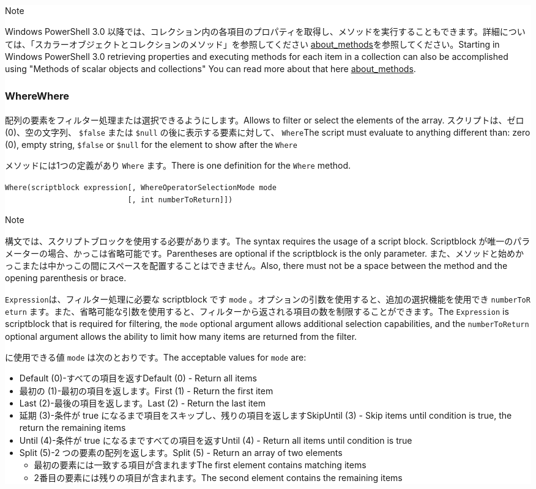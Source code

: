 > [!NOTE]
> <span data-ttu-id="34d78-208">Windows PowerShell 3.0 以降では、コレクション内の各項目のプロパティを取得し、メソッドを実行することもできます。詳細については、「スカラーオブジェクトとコレクションのメソッド」を参照してください [about_methods](about_methods.md)を参照してください。</span><span class="sxs-lookup"><span data-stu-id="34d78-208">Starting in Windows PowerShell 3.0 retrieving properties and executing methods for each item in a collection can also be accomplished using "Methods of scalar objects and collections" You can read more about that here [about_methods](about_methods.md).</span></span>

### <a name="where"></a><span data-ttu-id="34d78-209">Where</span><span class="sxs-lookup"><span data-stu-id="34d78-209">Where</span></span>

<span data-ttu-id="34d78-210">配列の要素をフィルター処理または選択できるようにします。</span><span class="sxs-lookup"><span data-stu-id="34d78-210">Allows to filter or select the elements of the array.</span></span> <span data-ttu-id="34d78-211">スクリプトは、ゼロ (0)、空の文字列、 `$false` または `$null` の後に表示する要素に対して、 `Where`</span><span class="sxs-lookup"><span data-stu-id="34d78-211">The script must evaluate to anything different than: zero (0), empty string, `$false` or `$null` for the element to show after the `Where`</span></span>

<span data-ttu-id="34d78-212">メソッドには1つの定義があり `Where` ます。</span><span class="sxs-lookup"><span data-stu-id="34d78-212">There is one definition for the `Where` method.</span></span>

```
Where(scriptblock expression[, WhereOperatorSelectionMode mode
                            [, int numberToReturn]])
```

> [!NOTE]
> <span data-ttu-id="34d78-213">構文では、スクリプトブロックを使用する必要があります。</span><span class="sxs-lookup"><span data-stu-id="34d78-213">The syntax requires the usage of a script block.</span></span> <span data-ttu-id="34d78-214">Scriptblock が唯一のパラメーターの場合、かっこは省略可能です。</span><span class="sxs-lookup"><span data-stu-id="34d78-214">Parentheses are optional if the scriptblock is the only parameter.</span></span> <span data-ttu-id="34d78-215">また、メソッドと始めかっこまたは中かっこの間にスペースを配置することはできません。</span><span class="sxs-lookup"><span data-stu-id="34d78-215">Also, there must not be a space between the method and the opening parenthesis or brace.</span></span>

<span data-ttu-id="34d78-216">`Expression`は、フィルター処理に必要な scriptblock です `mode` 。オプションの引数を使用すると、追加の選択機能を使用でき `numberToReturn` ます。また、省略可能な引数を使用すると、フィルターから返される項目の数を制限することができます。</span><span class="sxs-lookup"><span data-stu-id="34d78-216">The `Expression` is scriptblock that is required for filtering, the `mode` optional argument allows additional selection capabilities, and the `numberToReturn` optional argument allows the ability to limit how many items are returned from the filter.</span></span>

<span data-ttu-id="34d78-217">に使用できる値 `mode` は次のとおりです。</span><span class="sxs-lookup"><span data-stu-id="34d78-217">The acceptable values for `mode` are:</span></span>

- <span data-ttu-id="34d78-218">Default (0)-すべての項目を返す</span><span class="sxs-lookup"><span data-stu-id="34d78-218">Default (0) - Return all items</span></span>
- <span data-ttu-id="34d78-219">最初の (1)-最初の項目を返します。</span><span class="sxs-lookup"><span data-stu-id="34d78-219">First (1) - Return the first item</span></span>
- <span data-ttu-id="34d78-220">Last (2)-最後の項目を返します。</span><span class="sxs-lookup"><span data-stu-id="34d78-220">Last (2) - Return the last item</span></span>
- <span data-ttu-id="34d78-221">延期 (3)-条件が true になるまで項目をスキップし、残りの項目を返します</span><span class="sxs-lookup"><span data-stu-id="34d78-221">SkipUntil (3) - Skip items until condition is true, the return the remaining items</span></span>
- <span data-ttu-id="34d78-222">Until (4)-条件が true になるまですべての項目を返す</span><span class="sxs-lookup"><span data-stu-id="34d78-222">Until (4) - Return all items until condition is true</span></span>
- <span data-ttu-id="34d78-223">Split (5)-2 つの要素の配列を返します。</span><span class="sxs-lookup"><span data-stu-id="34d78-223">Split (5) - Return an array of two elements</span></span>
  - <span data-ttu-id="34d78-224">最初の要素には一致する項目が含まれます</span><span class="sxs-lookup"><span data-stu-id="34d78-224">The first element contains matching items</span></span>
  - <span data-ttu-id="34d78-225">2番目の要素には残りの項目が含まれます。</span><span class="sxs-lookup"><span data-stu-id="34d78-225">The second element contains the remaining items</span></span>
